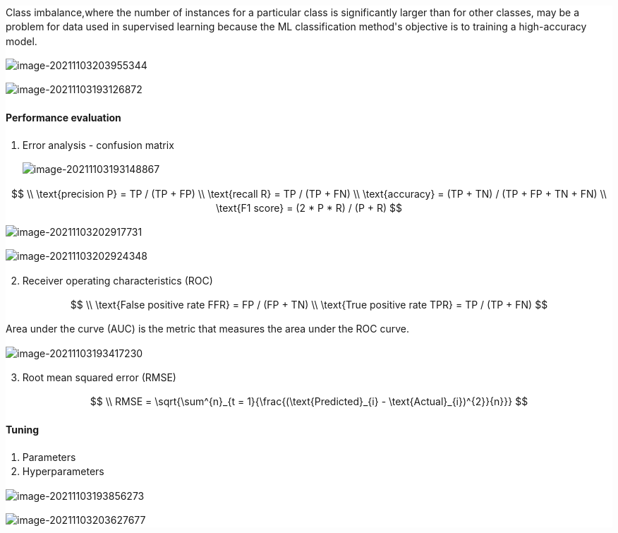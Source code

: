 Class imbalance,where the number of instances for a particular class is significantly larger than for other classes, may be a problem for data used in supervised learning because the ML classification method's objective is to training a high-accuracy model.

![image-20211103203955344](/Kevin_Min/images/2021-11-02-CFA-Level-2-Quantitative-Methods/image-20211103203955344.png)

![image-20211103193126872](/Kevin_Min/images/2021-11-02-CFA-Level-2-Quantitative-Methods/image-20211103193126872.png)

#### Performance evaluation

1.   Error analysis - confusion matrix

     ![image-20211103193148867](/Kevin_Min/images/2021-11-02-CFA-Level-2-Quantitative-Methods/image-20211103193148867.png)

$$
\\
\text{precision P} = TP / (TP + FP) \\
\text{recall R} = TP / (TP + FN) \\
\text{accuracy} = (TP + TN) / (TP + FP + TN + FN) \\
\text{F1 score} = (2 * P * R) / (P + R)
$$

![image-20211103202917731](/Kevin_Min/images/2021-11-02-CFA-Level-2-Quantitative-Methods/image-20211103202917731.png)

![image-20211103202924348](/Kevin_Min/images/2021-11-02-CFA-Level-2-Quantitative-Methods/image-20211103202924348.png)

2.   Receiver operating characteristics (ROC)

$$
\\
\text{False positive rate FFR} = FP / (FP + TN) \\
\text{True positive rate TPR} = TP / (TP + FN)
$$

Area under the curve (AUC) is the metric that measures the area under the ROC curve.

![image-20211103193417230](/Kevin_Min/images/2021-11-02-CFA-Level-2-Quantitative-Methods/image-20211103193417230.png)

3.   Root mean squared error (RMSE)

$$
\\
RMSE = \sqrt{\sum^{n}_{t = 1}{\frac{(\text{Predicted}_{i} - \text{Actual}_{i})^{2}}{n}}}
$$

#### Tuning

1.   Parameters
2.   Hyperparameters

![image-20211103193856273](/Kevin_Min/images/2021-11-02-CFA-Level-2-Quantitative-Methods/image-20211103193856273.png)

![image-20211103203627677](/Kevin_Min/images/2021-11-02-CFA-Level-2-Quantitative-Methods/image-20211103203627677.png)

